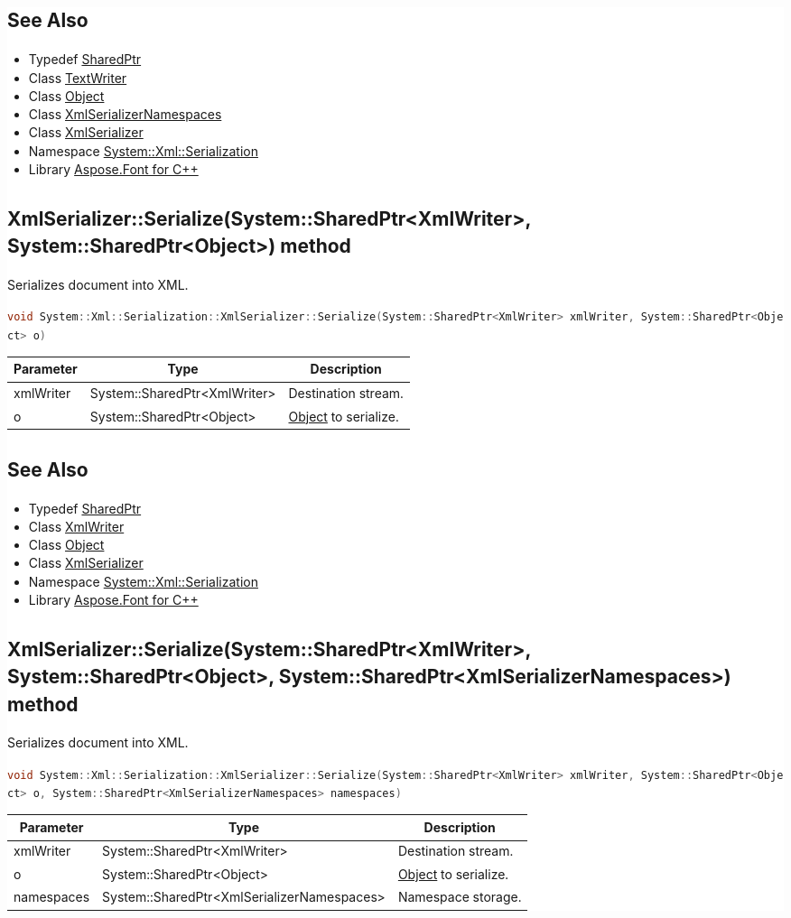 ## See Also

* Typedef [SharedPtr](../../../system/sharedptr/)
* Class [TextWriter](../../../system.io/textwriter/)
* Class [Object](../../../system/object/)
* Class [XmlSerializerNamespaces](../../xmlserializernamespaces/)
* Class [XmlSerializer](../)
* Namespace [System::Xml::Serialization](../../)
* Library [Aspose.Font for C++](../../../)
## XmlSerializer::Serialize(System::SharedPtr\<XmlWriter\>, System::SharedPtr\<Object\>) method


Serializes document into XML.

```cpp
void System::Xml::Serialization::XmlSerializer::Serialize(System::SharedPtr<XmlWriter> xmlWriter, System::SharedPtr<Object> o)
```


| Parameter | Type | Description |
| --- | --- | --- |
| xmlWriter | System::SharedPtr\<XmlWriter\> | Destination stream. |
| o | System::SharedPtr\<Object\> | [Object](../../../system/object/) to serialize. |

## See Also

* Typedef [SharedPtr](../../../system/sharedptr/)
* Class [XmlWriter](../../../system.xml/xmlwriter/)
* Class [Object](../../../system/object/)
* Class [XmlSerializer](../)
* Namespace [System::Xml::Serialization](../../)
* Library [Aspose.Font for C++](../../../)
## XmlSerializer::Serialize(System::SharedPtr\<XmlWriter\>, System::SharedPtr\<Object\>, System::SharedPtr\<XmlSerializerNamespaces\>) method


Serializes document into XML.

```cpp
void System::Xml::Serialization::XmlSerializer::Serialize(System::SharedPtr<XmlWriter> xmlWriter, System::SharedPtr<Object> o, System::SharedPtr<XmlSerializerNamespaces> namespaces)
```


| Parameter | Type | Description |
| --- | --- | --- |
| xmlWriter | System::SharedPtr\<XmlWriter\> | Destination stream. |
| o | System::SharedPtr\<Object\> | [Object](../../../system/object/) to serialize. |
| namespaces | System::SharedPtr\<XmlSerializerNamespaces\> | Namespace storage. |
